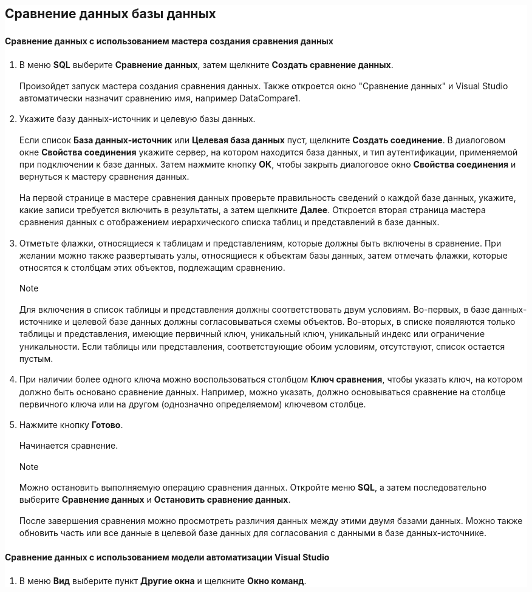 ## <a name="CompareDatabaseData"></a>Сравнение данных базы данных  
  
#### <a name="to-compare-data-by-using-the-new-data-comparison-wizard"></a>Сравнение данных с использованием мастера создания сравнения данных  
  
1.  В меню **SQL** выберите **Сравнение данных**, затем щелкните **Создать сравнение данных**.  
  
    Произойдет запуск мастера создания сравнения данных. Также откроется окно "Сравнение данных" и Visual Studio автоматически назначит сравнению имя, например DataCompare1.  
  
2.  Укажите базу данных-источник и целевую базы данных.  
  
    Если список **База данных-источник** или **Целевая база данных** пуст, щелкните **Создать соединение**. В диалоговом окне **Свойства соединения** укажите сервер, на котором находится база данных, и тип аутентификации, применяемой при подключении к базе данных. Затем нажмите кнопку **ОК**, чтобы закрыть диалоговое окно **Свойства соединения** и вернуться к мастеру сравнения данных.  
  
    На первой странице в мастере сравнения данных проверьте правильность сведений о каждой базе данных, укажите, какие записи требуется включить в результаты, а затем щелкните **Далее**. Откроется вторая страница мастера сравнения данных с отображением иерархического списка таблиц и представлений в базе данных.  
  
3.  Отметьте флажки, относящиеся к таблицам и представлениям, которые должны быть включены в сравнение. При желании можно также развертывать узлы, относящиеся к объектам базы данных, затем отмечать флажки, которые относятся к столбцам этих объектов, подлежащим сравнению.  
  
    > [!NOTE]  
    > Для включения в список таблицы и представления должны соответствовать двум условиям. Во-первых, в базе данных-источнике и целевой базе данных должны согласовываться схемы объектов. Во-вторых, в списке появляются только таблицы и представления, имеющие первичный ключ, уникальный ключ, уникальный индекс или ограничение уникальности. Если таблицы или представления, соответствующие обоим условиям, отсутствуют, список остается пустым.  
  
4.  При наличии более одного ключа можно воспользоваться столбцом **Ключ сравнения**, чтобы указать ключ, на котором должно быть основано сравнение данных. Например, можно указать, должно основываться сравнение на столбце первичного ключа или на другом (однозначно определяемом) ключевом столбце.  
  
5.  Нажмите кнопку **Готово**.  
  
    Начинается сравнение.  
  
    > [!NOTE]  
    > Можно остановить выполняемую операцию сравнения данных. Откройте меню **SQL**, а затем последовательно выберите **Сравнение данных** и **Остановить сравнение данных**.  
  
    После завершения сравнения можно просмотреть различия данных между этими двумя базами данных. Можно также обновить часть или все данные в целевой базе данных для согласования с данными в базе данных-источнике.  
  
#### <a name="to-compare-data-by-using-the-visual-studio-automation-model"></a>Сравнение данных с использованием модели автоматизации Visual Studio  
  
1.  В меню **Вид** выберите пункт **Другие окна** и щелкните **Окно команд**.  
  